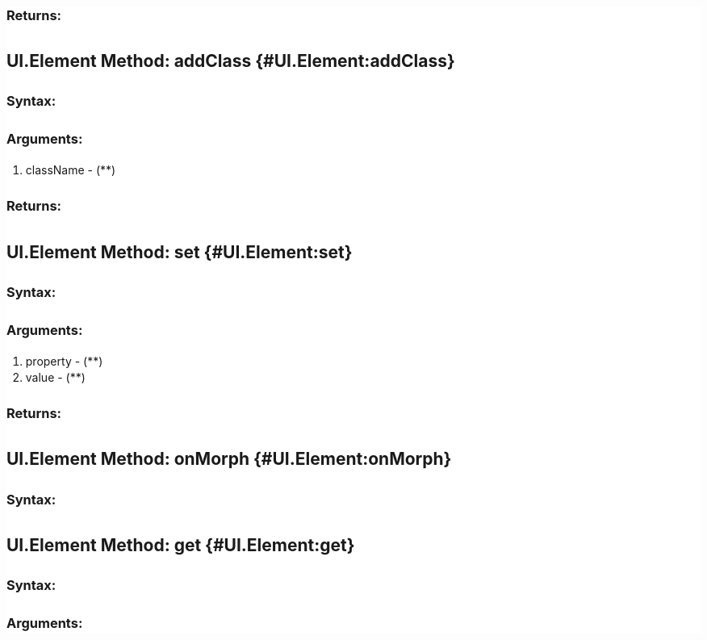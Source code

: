 ### Returns:





UI.Element Method: addClass {#UI.Element:addClass}
---------------------------------------------------


### Syntax:



### Arguments:

1. className - (**)

### Returns:





UI.Element Method: set {#UI.Element:set}
-----------------------------------------


### Syntax:



### Arguments:

1. property - (**)
2. value - (**)

### Returns:





UI.Element Method: onMorph {#UI.Element:onMorph}
-------------------------------------------------


### Syntax:




UI.Element Method: get {#UI.Element:get}
-----------------------------------------


### Syntax:



### Arguments:
